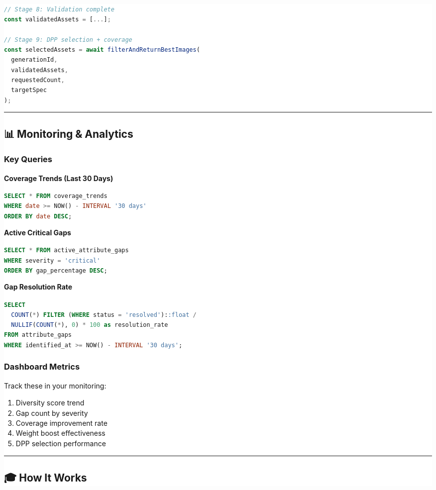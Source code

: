 ```javascript
// Stage 8: Validation complete
const validatedAssets = [...];

// Stage 9: DPP selection + coverage
const selectedAssets = await filterAndReturnBestImages(
  generationId,
  validatedAssets,
  requestedCount,
  targetSpec
);
```

---

## 📊 Monitoring & Analytics

### Key Queries

**Coverage Trends (Last 30 Days)**
```sql
SELECT * FROM coverage_trends
WHERE date >= NOW() - INTERVAL '30 days'
ORDER BY date DESC;
```

**Active Critical Gaps**
```sql
SELECT * FROM active_attribute_gaps
WHERE severity = 'critical'
ORDER BY gap_percentage DESC;
```

**Gap Resolution Rate**
```sql
SELECT 
  COUNT(*) FILTER (WHERE status = 'resolved')::float / 
  NULLIF(COUNT(*), 0) * 100 as resolution_rate
FROM attribute_gaps
WHERE identified_at >= NOW() - INTERVAL '30 days';
```

### Dashboard Metrics

Track these in your monitoring:
1. Diversity score trend
2. Gap count by severity
3. Coverage improvement rate
4. Weight boost effectiveness
5. DPP selection performance

---

## 🎓 How It Works
